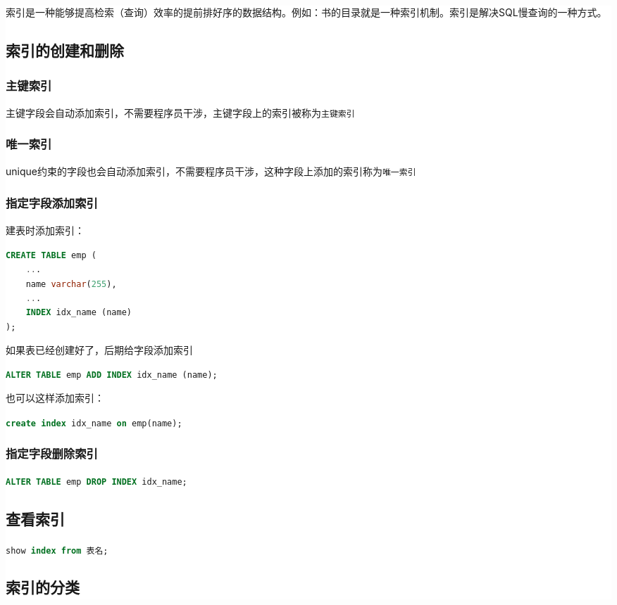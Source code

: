 索引是一种能够提高检索（查询）效率的提前排好序的数据结构。例如：书的目录就是一种索引机制。索引是解决SQL慢查询的一种方式。

## 索引的创建和删除

### 主键索引

主键字段会自动添加索引，不需要程序员干涉，主键字段上的索引被称为`主键索引`

### 唯一索引

unique约束的字段也会自动添加索引，不需要程序员干涉，这种字段上添加的索引称为`唯一索引`

### 指定字段添加索引

建表时添加索引：

```sql
CREATE TABLE emp (
    ...
    name varchar(255),
    ...
    INDEX idx_name (name)
);

```

如果表已经创建好了，后期给字段添加索引

```sql
ALTER TABLE emp ADD INDEX idx_name (name);
```

也可以这样添加索引：

```sql
create index idx_name on emp(name);
```

### 指定字段删除索引

```sql
ALTER TABLE emp DROP INDEX idx_name;
```

## 查看索引

```sql
show index from 表名;
```

## 索引的分类

